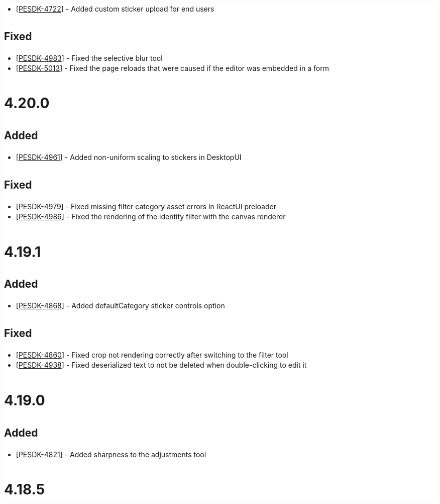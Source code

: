 - [[PESDK-4722](https://imglysdk.atlassian.net/browse/PESDK-4722)] - Added custom sticker upload for end users

## Fixed

- [[PESDK-4983](https://imglysdk.atlassian.net/browse/PESDK-4983)] - Fixed the selective blur tool
- [[PESDK-5013](https://imglysdk.atlassian.net/browse/PESDK-5013)] - Fixed the page reloads that were caused if the editor was embedded in a form

# 4.20.0

## Added

- [[PESDK-4961](https://imglysdk.atlassian.net/browse/PESDK-4961)] - Added non-uniform scaling to stickers in DesktopUI

## Fixed

- [[PESDK-4979](https://imglysdk.atlassian.net/browse/PESDK-4979)] - Fixed missing filter category asset errors in ReactUI preloader
- [[PESDK-4986](https://imglysdk.atlassian.net/browse/PESDK-4986)] - Fixed the rendering of the identity filter with the canvas renderer

# 4.19.1

## Added

- [[PESDK-4868](https://imglysdk.atlassian.net/browse/PESDK-4868)] - Added defaultCategory sticker controls option

## Fixed

- [[PESDK-4860](https://imglysdk.atlassian.net/browse/PESDK-4860)] - Fixed crop not rendering correctly after switching to the filter tool
- [[PESDK-4938](https://imglysdk.atlassian.net/browse/PESDK-4938)] - Fixed deserialized text to not be deleted when double-clicking to edit it

# 4.19.0

## Added

- [[PESDK-4821](https://imglysdk.atlassian.net/browse/PESDK-4821)] - Added sharpness to the adjustments tool

# 4.18.5

